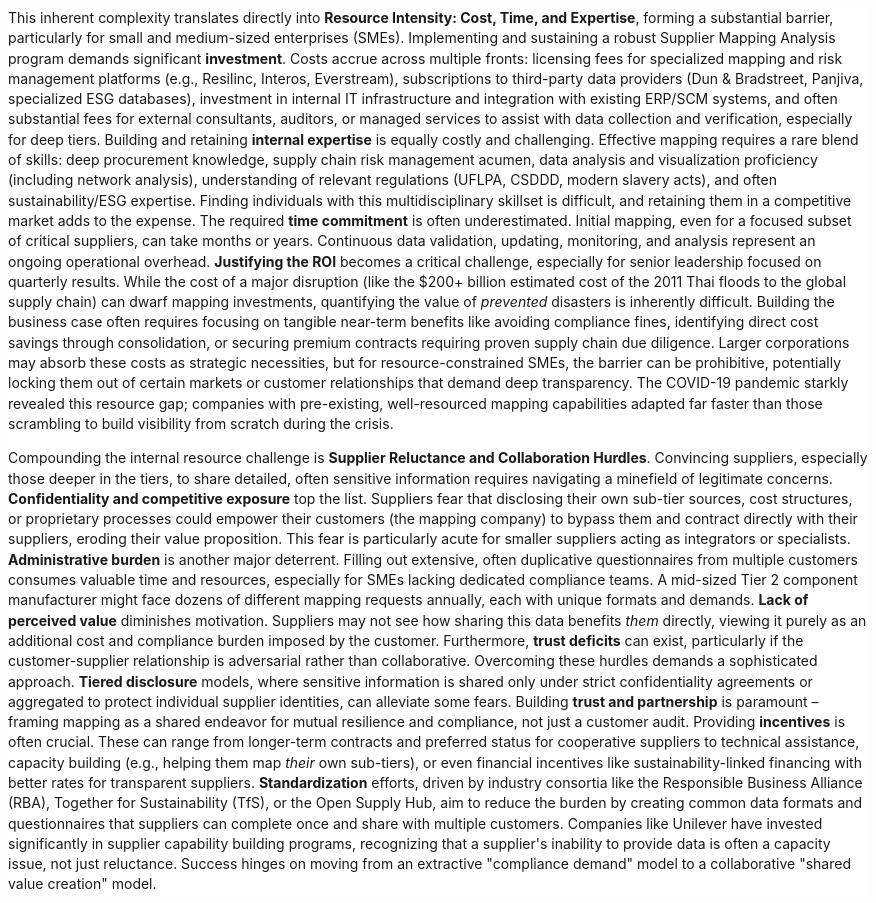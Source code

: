 This inherent complexity translates directly into **Resource Intensity: Cost, Time, and Expertise**, forming a substantial barrier, particularly for small and medium-sized enterprises (SMEs). Implementing and sustaining a robust Supplier Mapping Analysis program demands significant **investment**. Costs accrue across multiple fronts: licensing fees for specialized mapping and risk management platforms (e.g., Resilinc, Interos, Everstream), subscriptions to third-party data providers (Dun & Bradstreet, Panjiva, specialized ESG databases), investment in internal IT infrastructure and integration with existing ERP/SCM systems, and often substantial fees for external consultants, auditors, or managed services to assist with data collection and verification, especially for deep tiers. Building and retaining **internal expertise** is equally costly and challenging. Effective mapping requires a rare blend of skills: deep procurement knowledge, supply chain risk management acumen, data analysis and visualization proficiency (including network analysis), understanding of relevant regulations (UFLPA, CSDDD, modern slavery acts), and often sustainability/ESG expertise. Finding individuals with this multidisciplinary skillset is difficult, and retaining them in a competitive market adds to the expense. The required **time commitment** is often underestimated. Initial mapping, even for a focused subset of critical suppliers, can take months or years. Continuous data validation, updating, monitoring, and analysis represent an ongoing operational overhead. **Justifying the ROI** becomes a critical challenge, especially for senior leadership focused on quarterly results. While the cost of a major disruption (like the $200+ billion estimated cost of the 2011 Thai floods to the global supply chain) can dwarf mapping investments, quantifying the value of *prevented* disasters is inherently difficult. Building the business case often requires focusing on tangible near-term benefits like avoiding compliance fines, identifying direct cost savings through consolidation, or securing premium contracts requiring proven supply chain due diligence. Larger corporations may absorb these costs as strategic necessities, but for resource-constrained SMEs, the barrier can be prohibitive, potentially locking them out of certain markets or customer relationships that demand deep transparency. The COVID-19 pandemic starkly revealed this resource gap; companies with pre-existing, well-resourced mapping capabilities adapted far faster than those scrambling to build visibility from scratch during the crisis.

Compounding the internal resource challenge is **Supplier Reluctance and Collaboration Hurdles**. Convincing suppliers, especially those deeper in the tiers, to share detailed, often sensitive information requires navigating a minefield of legitimate concerns. **Confidentiality and competitive exposure** top the list. Suppliers fear that disclosing their own sub-tier sources, cost structures, or proprietary processes could empower their customers (the mapping company) to bypass them and contract directly with their suppliers, eroding their value proposition. This fear is particularly acute for smaller suppliers acting as integrators or specialists. **Administrative burden** is another major deterrent. Filling out extensive, often duplicative questionnaires from multiple customers consumes valuable time and resources, especially for SMEs lacking dedicated compliance teams. A mid-sized Tier 2 component manufacturer might face dozens of different mapping requests annually, each with unique formats and demands. **Lack of perceived value** diminishes motivation. Suppliers may not see how sharing this data benefits *them* directly, viewing it purely as an additional cost and compliance burden imposed by the customer. Furthermore, **trust deficits** can exist, particularly if the customer-supplier relationship is adversarial rather than collaborative. Overcoming these hurdles demands a sophisticated approach. **Tiered disclosure** models, where sensitive information is shared only under strict confidentiality agreements or aggregated to protect individual supplier identities, can alleviate some fears. Building **trust and partnership** is paramount – framing mapping as a shared endeavor for mutual resilience and compliance, not just a customer audit. Providing **incentives** is often crucial. These can range from longer-term contracts and preferred status for cooperative suppliers to technical assistance, capacity building (e.g., helping them map *their* own sub-tiers), or even financial incentives like sustainability-linked financing with better rates for transparent suppliers. **Standardization** efforts, driven by industry consortia like the Responsible Business Alliance (RBA), Together for Sustainability (TfS), or the Open Supply Hub, aim to reduce the burden by creating common data formats and questionnaires that suppliers can complete once and share with multiple customers. Companies like Unilever have invested significantly in supplier capability building programs, recognizing that a supplier's inability to provide data is often a capacity issue, not just reluctance. Success hinges on moving from an extractive "compliance demand" model to a collaborative "shared value creation" model.

